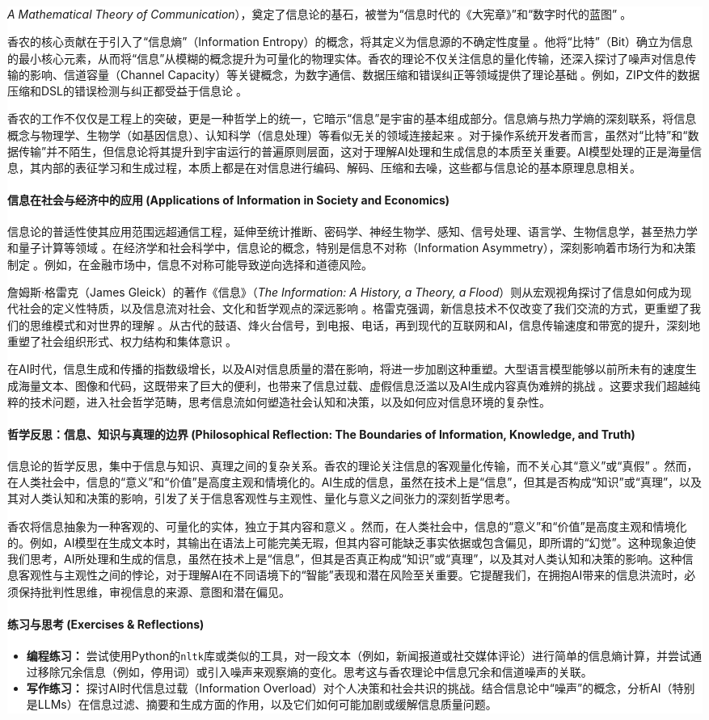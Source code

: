 

*A Mathematical Theory of Communication*），奠定了信息论的基石，被誉为“信息时代的《大宪章》”和“数字时代的蓝图” 。  



香农的核心贡献在于引入了“信息熵”（Information Entropy）的概念，将其定义为信息源的不确定性度量 。他将“比特”（Bit）确立为信息的最小核心元素，从而将“信息”从模糊的概念提升为可量化的物理实体。香农的理论不仅关注信息的量化传输，还深入探讨了噪声对信息传输的影响、信道容量（Channel Capacity）等关键概念，为数字通信、数据压缩和错误纠正等领域提供了理论基础 。例如，ZIP文件的数据压缩和DSL的错误检测与纠正都受益于信息论 。  



香农的工作不仅仅是工程上的突破，更是一种哲学上的统一，它暗示“信息”是宇宙的基本组成部分。信息熵与热力学熵的深刻联系，将信息概念与物理学、生物学（如基因信息）、认知科学（信息处理）等看似无关的领域连接起来 。对于操作系统开发者而言，虽然对“比特”和“数据传输”并不陌生，但信息论将其提升到宇宙运行的普遍原则层面，这对于理解AI处理和生成信息的本质至关重要。AI模型处理的正是海量信息，其内部的表征学习和生成过程，本质上都是在对信息进行编码、解码、压缩和去噪，这些都与信息论的基本原理息息相关。  





#### 信息在社会与经济中的应用 (Applications of Information in Society and Economics)



信息论的普适性使其应用范围远超通信工程，延伸至统计推断、密码学、神经生物学、感知、信号处理、语言学、生物信息学，甚至热力学和量子计算等领域 。在经济学和社会科学中，信息论的概念，特别是信息不对称（Information Asymmetry），深刻影响着市场行为和决策制定 。例如，在金融市场中，信息不对称可能导致逆向选择和道德风险。  



詹姆斯·格雷克（James Gleick）的著作《信息》（*The Information: A History, a Theory, a Flood*）则从宏观视角探讨了信息如何成为现代社会的定义性特质，以及信息流对社会、文化和哲学观点的深远影响 。格雷克强调，新信息技术不仅改变了我们交流的方式，更重塑了我们的思维模式和对世界的理解 。从古代的鼓语、烽火台信号，到电报、电话，再到现代的互联网和AI，信息传输速度和带宽的提升，深刻地重塑了社会组织形式、权力结构和集体意识 。  



在AI时代，信息生成和传播的指数级增长，以及AI对信息质量的潜在影响，将进一步加剧这种重塑。大型语言模型能够以前所未有的速度生成海量文本、图像和代码，这既带来了巨大的便利，也带来了信息过载、虚假信息泛滥以及AI生成内容真伪难辨的挑战 。这要求我们超越纯粹的技术问题，进入社会哲学范畴，思考信息流如何塑造社会认知和决策，以及如何应对信息环境的复杂性。  





#### 哲学反思：信息、知识与真理的边界 (Philosophical Reflection: The Boundaries of Information, Knowledge, and Truth)



信息论的哲学反思，集中于信息与知识、真理之间的复杂关系。香农的理论关注信息的客观量化传输，而不关心其“意义”或“真假” 。然而，在人类社会中，信息的“意义”和“价值”是高度主观和情境化的。AI生成的信息，虽然在技术上是“信息”，但其是否构成“知识”或“真理”，以及其对人类认知和决策的影响，引发了关于信息客观性与主观性、量化与意义之间张力的深刻哲学思考。  



香农将信息抽象为一种客观的、可量化的实体，独立于其内容和意义 。然而，在人类社会中，信息的“意义”和“价值”是高度主观和情境化的。例如，AI模型在生成文本时，其输出在语法上可能完美无瑕，但其内容可能缺乏事实依据或包含偏见，即所谓的“幻觉”。这种现象迫使我们思考，AI所处理和生成的信息，虽然在技术上是“信息”，但其是否真正构成“知识”或“真理”，以及其对人类认知和决策的影响。这种信息客观性与主观性之间的悖论，对于理解AI在不同语境下的“智能”表现和潜在风险至关重要。它提醒我们，在拥抱AI带来的信息洪流时，必须保持批判性思维，审视信息的来源、意图和潜在偏见。  





#### 练习与思考 (Exercises & Reflections)



- **编程练习：** 尝试使用Python的`nltk`库或类似的工具，对一段文本（例如，新闻报道或社交媒体评论）进行简单的信息熵计算，并尝试通过移除冗余信息（例如，停用词）或引入噪声来观察熵的变化。思考这与香农理论中信息冗余和信道噪声的关联。
- **写作练习：** 探讨AI时代信息过载（Information Overload）对个人决策和社会共识的挑战。结合信息论中“噪声”的概念，分析AI（特别是LLMs）在信息过滤、摘要和生成方面的作用，以及它们如何可能加剧或缓解信息质量问题。
